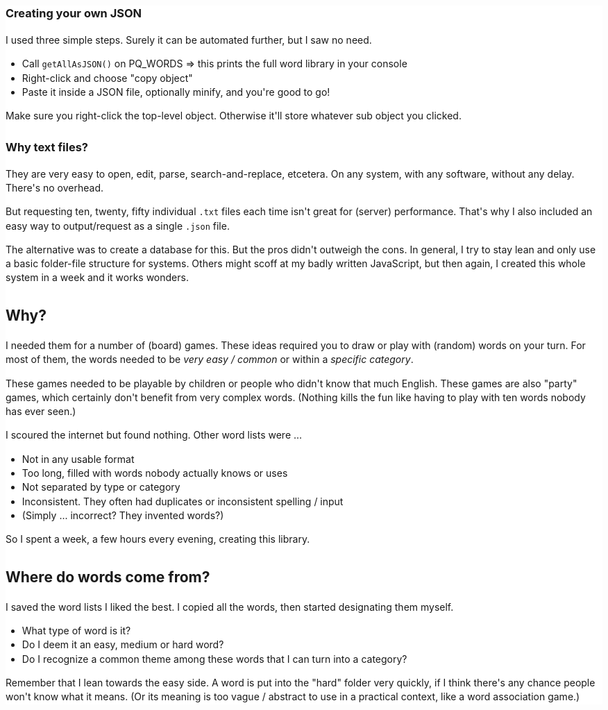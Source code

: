 ### Creating your own JSON

I used three simple steps. Surely it can be automated further, but I saw no need.

* Call `getAllAsJSON()` on PQ_WORDS => this prints the full word library in your console
* Right-click and choose "copy object"
* Paste it inside a JSON file, optionally minify, and you're good to go!

Make sure you right-click the top-level object. Otherwise it'll store whatever sub object you clicked.

### Why text files?

They are very easy to open, edit, parse, search-and-replace, etcetera. On any system, with any software, without any delay. There's no overhead.

But requesting ten, twenty, fifty individual `.txt` files each time isn't great for (server) performance. That's why I also included an easy way to output/request as a single `.json` file.

The alternative was to create a database for this. But the pros didn't outweigh the cons. In general, I try to stay lean and only use a basic folder-file structure for systems. Others might scoff at my badly written JavaScript, but then again, I created this whole system in a week and it works wonders.

## Why?

I needed them for a number of (board) games. These ideas required you to draw or play with (random) words on your turn. For most of them, the words needed to be _very easy / common_ or within a _specific category_.

These games needed to be playable by children or people who didn't know that much English. These games are also "party" games, which certainly don't benefit from very complex words. (Nothing kills the fun like having to play with ten words nobody has ever seen.)

I scoured the internet but found nothing. Other word lists were ...

* Not in any usable format
* Too long, filled with words nobody actually knows or uses
* Not separated by type or category
* Inconsistent. They often had duplicates or inconsistent spelling / input
* (Simply ... incorrect? They invented words?)

So I spent a week, a few hours every evening, creating this library.

## Where do words come from?

I saved the word lists I liked the best. I copied all the words, then started designating them myself.

* What type of word is it?
* Do I deem it an easy, medium or hard word?
* Do I recognize a common theme among these words that I can turn into a category?

Remember that I lean towards the easy side. A word is put into the "hard" folder very quickly, if I think there's any chance people won't know what it means. (Or its meaning is too vague / abstract to use in a practical context, like a word association game.)
